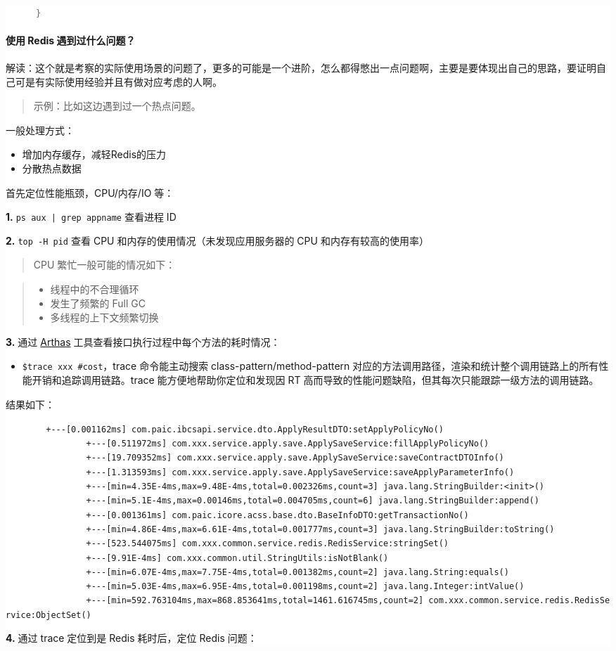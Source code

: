 ```java
      }
```
       

#### 使用 Redis 遇到过什么问题？

解读：这个就是考察的实际使用场景的问题了，更多的可能是一个进阶，怎么都得憋出一点问题啊，主要是要体现出自己的思路，要证明自己可是有实际使用经验并且有做对应考虑的人啊。

> 示例：比如这边遇到过一个热点问题。

一般处理方式：

- 增加内存缓存，减轻Redis的压力
- 分散热点数据
  
首先定位性能瓶颈，CPU/内存/IO 等：

**1.** `ps aux | grep appname` 查看进程 ID

**2.** `top -H pid` 查看 CPU 和内存的使用情况（未发现应用服务器的 CPU 和内存有较高的使用率）

> CPU 繁忙一般可能的情况如下：

> - 线程中的不合理循环
> - 发生了频繁的 Full GC
> - 多线程的上下文频繁切换 

**3.** 通过 [Arthas](https://github.com/MartinDai/Arthas) 工具查看接口执行过程中每个方法的耗时情况：

- `$trace xxx #cost`，trace 命令能主动搜索 class-pattern/method-pattern 对应的方法调用路径，渲染和统计整个调用链路上的所有性能开销和追踪调用链路。trace 能方便地帮助你定位和发现因 RT 高而导致的性能问题缺陷，但其每次只能跟踪一级方法的调用链路。

结果如下：
```
        +---[0.001162ms] com.paic.ibcsapi.service.dto.ApplyResultDTO:setApplyPolicyNo()
                +---[0.511972ms] com.xxx.service.apply.save.ApplySaveService:fillApplyPolicyNo()
                +---[19.709352ms] com.xxx.service.apply.save.ApplySaveService:saveContractDTOInfo()
                +---[1.313593ms] com.xxx.service.apply.save.ApplySaveService:saveApplyParameterInfo()
                +---[min=4.35E-4ms,max=9.48E-4ms,total=0.002326ms,count=3] java.lang.StringBuilder:<init>()
                +---[min=5.1E-4ms,max=0.00146ms,total=0.004705ms,count=6] java.lang.StringBuilder:append()
                +---[0.001361ms] com.paic.icore.acss.base.dto.BaseInfoDTO:getTransactionNo()
                +---[min=4.86E-4ms,max=6.61E-4ms,total=0.001777ms,count=3] java.lang.StringBuilder:toString()
                +---[523.544075ms] com.xxx.common.service.redis.RedisService:stringSet()
                +---[9.91E-4ms] com.xxx.common.util.StringUtils:isNotBlank()
                +---[min=6.07E-4ms,max=7.75E-4ms,total=0.001382ms,count=2] java.lang.String:equals()
                +---[min=5.03E-4ms,max=6.95E-4ms,total=0.001198ms,count=2] java.lang.Integer:intValue()
                +---[min=592.763104ms,max=868.853641ms,total=1461.616745ms,count=2] com.xxx.common.service.redis.RedisService:ObjectSet()
```
**4.** 通过 trace 定位到是 Redis 耗时后，定位 Redis 问题：
